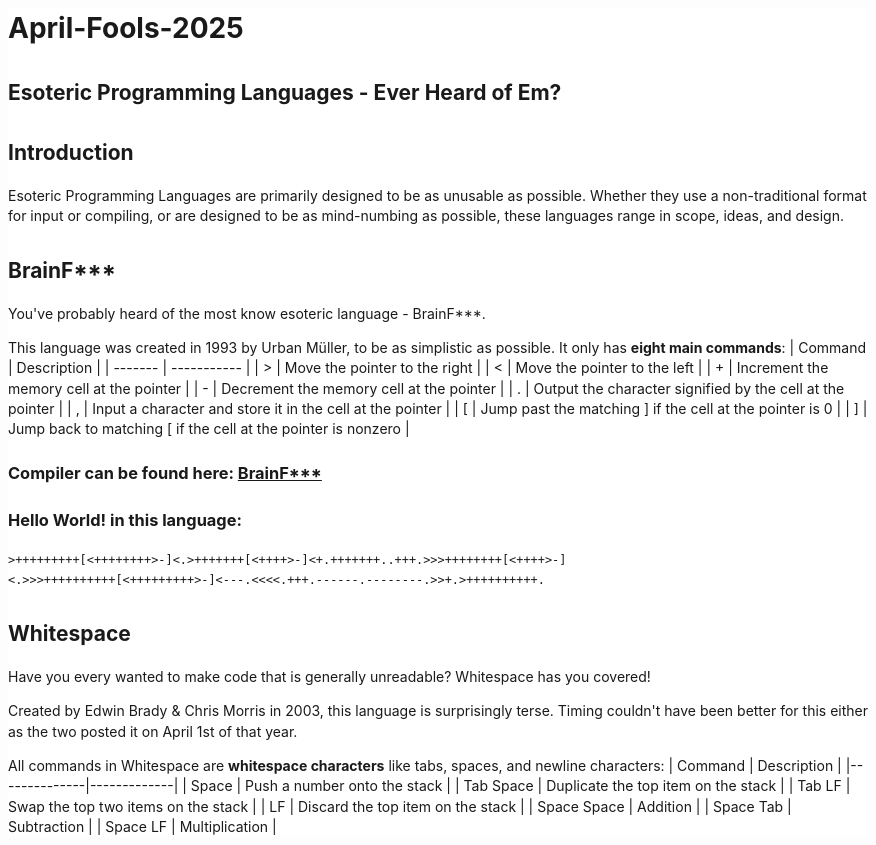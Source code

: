 # April-Fools-2025
## Esoteric Programming Languages - Ever Heard of Em?

## Introduction
Esoteric Programming Languages are primarily designed to be as unusable as possible.
Whether they use a non-traditional format for input or compiling, or are designed to be as mind-numbing as possible, these languages range in scope, ideas, and design. 

## BrainF***
You've probably heard of the most know esoteric language - BrainF***.

This language was created in 1993 by Urban Müller, to be as simplistic as possible. 
It only has **eight main commands**:
| Command | Description |
| ------- | ----------- |
| >       | Move the pointer to the right |
| < | Move the pointer to the left |
| + | Increment the memory cell at the pointer |
| - | Decrement the memory cell at the pointer |
| . | Output the character signified by the cell at the pointer |
| , | Input a character and store it in the cell at the pointer |
| [ | Jump past the matching ] if the cell at the pointer is 0 |
| ] | Jump back to matching [ if the cell at the pointer is nonzero |

### Compiler can be found here: [BrainF***](https://www.tutorialspoint.com/compilers/online-brainfk-compiler.htm)

### Hello World! in this language:

```
>+++++++++[<++++++++>-]<.>+++++++[<++++>-]<+.+++++++..+++.>>>++++++++[<++++>-]
<.>>>++++++++++[<+++++++++>-]<---.<<<<.+++.------.--------.>>+.>++++++++++.
```

## Whitespace
Have you every wanted to make code that is generally unreadable? Whitespace has you covered!

Created by Edwin Brady & Chris Morris in 2003, this language is surprisingly terse. Timing couldn't have been better for this either as the two posted it on April 1st of that year.

All commands in Whitespace are **whitespace characters** like tabs, spaces, and newline characters:
| Command       | Description |
|--------------|-------------|
| Space        | Push a number onto the stack |
| Tab Space    | Duplicate the top item on the stack |
| Tab LF       | Swap the top two items on the stack |
| LF           | Discard the top item on the stack |
| Space Space  | Addition |
| Space Tab    | Subtraction |
| Space LF     | Multiplication |
